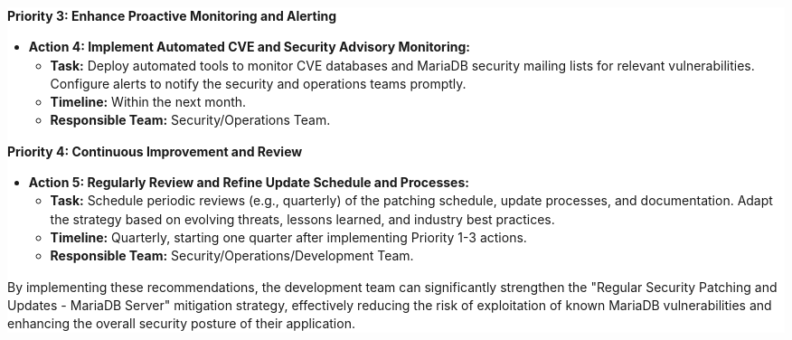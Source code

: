 **Priority 3: Enhance Proactive Monitoring and Alerting**

*   **Action 4: Implement Automated CVE and Security Advisory Monitoring:**
    *   **Task:**  Deploy automated tools to monitor CVE databases and MariaDB security mailing lists for relevant vulnerabilities. Configure alerts to notify the security and operations teams promptly.
    *   **Timeline:** Within the next month.
    *   **Responsible Team:** Security/Operations Team.

**Priority 4: Continuous Improvement and Review**

*   **Action 5: Regularly Review and Refine Update Schedule and Processes:**
    *   **Task:**  Schedule periodic reviews (e.g., quarterly) of the patching schedule, update processes, and documentation. Adapt the strategy based on evolving threats, lessons learned, and industry best practices.
    *   **Timeline:** Quarterly, starting one quarter after implementing Priority 1-3 actions.
    *   **Responsible Team:** Security/Operations/Development Team.

By implementing these recommendations, the development team can significantly strengthen the "Regular Security Patching and Updates - MariaDB Server" mitigation strategy, effectively reducing the risk of exploitation of known MariaDB vulnerabilities and enhancing the overall security posture of their application.